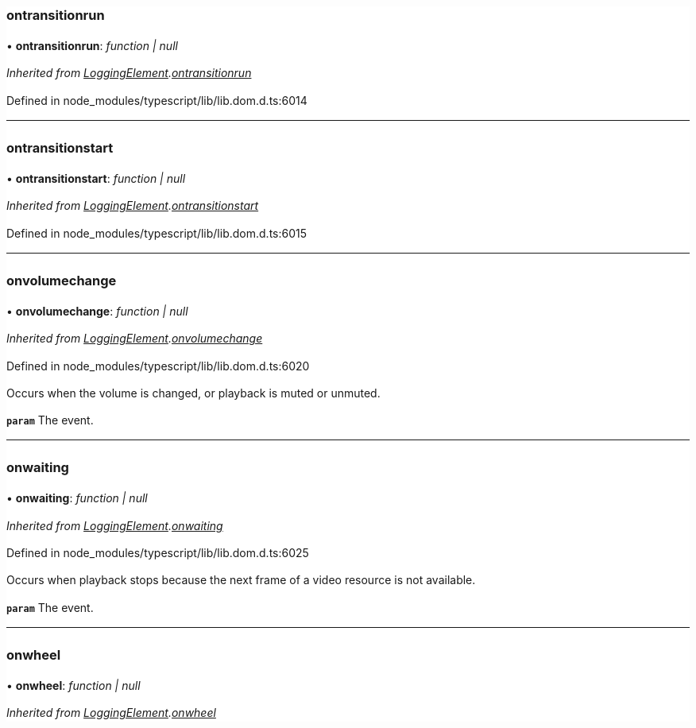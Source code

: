 ###  ontransitionrun

• **ontransitionrun**: *function | null*

*Inherited from [LoggingElement](_src_loggingelement_.loggingelement.md).[ontransitionrun](_src_loggingelement_.loggingelement.md#ontransitionrun)*

Defined in node_modules/typescript/lib/lib.dom.d.ts:6014

___

###  ontransitionstart

• **ontransitionstart**: *function | null*

*Inherited from [LoggingElement](_src_loggingelement_.loggingelement.md).[ontransitionstart](_src_loggingelement_.loggingelement.md#ontransitionstart)*

Defined in node_modules/typescript/lib/lib.dom.d.ts:6015

___

###  onvolumechange

• **onvolumechange**: *function | null*

*Inherited from [LoggingElement](_src_loggingelement_.loggingelement.md).[onvolumechange](_src_loggingelement_.loggingelement.md#onvolumechange)*

Defined in node_modules/typescript/lib/lib.dom.d.ts:6020

Occurs when the volume is changed, or playback is muted or unmuted.

**`param`** The event.

___

###  onwaiting

• **onwaiting**: *function | null*

*Inherited from [LoggingElement](_src_loggingelement_.loggingelement.md).[onwaiting](_src_loggingelement_.loggingelement.md#onwaiting)*

Defined in node_modules/typescript/lib/lib.dom.d.ts:6025

Occurs when playback stops because the next frame of a video resource is not available.

**`param`** The event.

___

###  onwheel

• **onwheel**: *function | null*

*Inherited from [LoggingElement](_src_loggingelement_.loggingelement.md).[onwheel](_src_loggingelement_.loggingelement.md#onwheel)*
